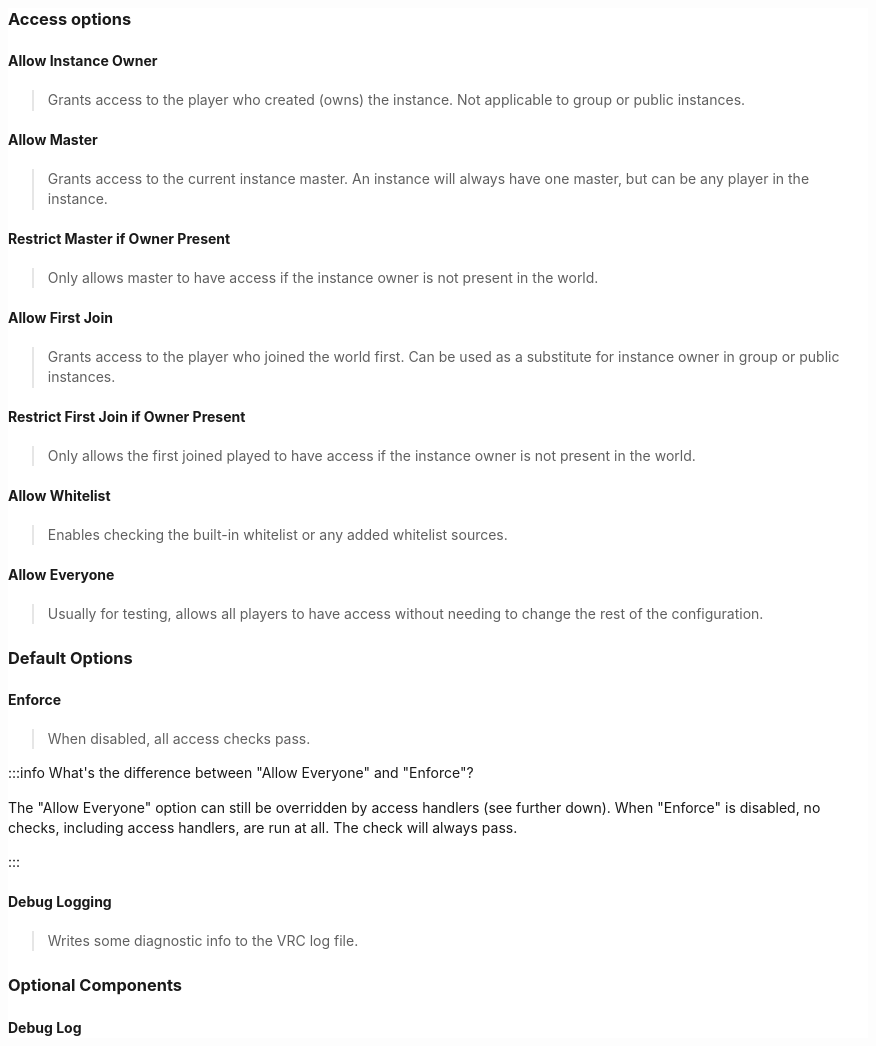 ### Access options

#### Allow Instance Owner

> Grants access to the player who created (owns) the instance.  Not applicable to group or public instances.

#### Allow Master

> Grants access to the current instance master.  An instance will always have one master, but can be any player in the instance.

#### Restrict Master if Owner Present

> Only allows master to have access if the instance owner is not present in the world.

#### Allow First Join

> Grants access to the player who joined the world first.  Can be used as a substitute for instance owner in group or public instances.

#### Restrict First Join if Owner Present

> Only allows the first joined played to have access if the instance owner is not present in the world.

#### Allow Whitelist

> Enables checking the built-in whitelist or any added whitelist sources.

#### Allow Everyone

> Usually for testing, allows all players to have access without needing to change the rest of the configuration.

### Default Options

#### Enforce

> When disabled, all access checks pass.

:::info What's the difference between "Allow Everyone" and "Enforce"?

The "Allow Everyone" option can still be overridden by access handlers (see further down).  When "Enforce" is disabled, no checks, including access handlers, are run at all.  The check will always pass.

:::

#### Debug Logging

> Writes some diagnostic info to the VRC log file.

### Optional Components

#### Debug Log
